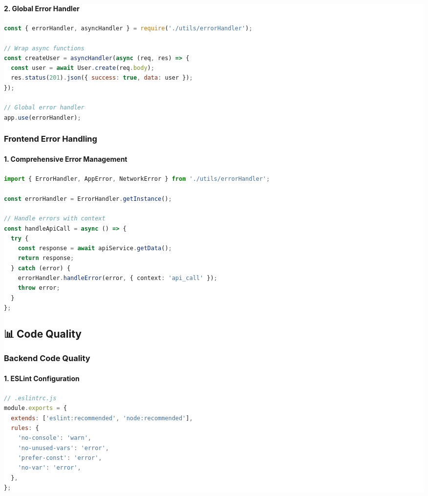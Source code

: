 #### 2. **Global Error Handler**

```javascript
const { errorHandler, asyncHandler } = require('./utils/errorHandler');

// Wrap async functions
const createUser = asyncHandler(async (req, res) => {
  const user = await User.create(req.body);
  res.status(201).json({ success: true, data: user });
});

// Global error handler
app.use(errorHandler);
```

### Frontend Error Handling

#### 1. **Comprehensive Error Management**

```typescript
import { ErrorHandler, AppError, NetworkError } from './utils/errorHandler';

const errorHandler = ErrorHandler.getInstance();

// Handle errors with context
const handleApiCall = async () => {
  try {
    const response = await apiService.getData();
    return response;
  } catch (error) {
    errorHandler.handleError(error, { context: 'api_call' });
    throw error;
  }
};
```

## 📊 Code Quality

### Backend Code Quality

#### 1. **ESLint Configuration**

```javascript
// .eslintrc.js
module.exports = {
  extends: ['eslint:recommended', 'node:recommended'],
  rules: {
    'no-console': 'warn',
    'no-unused-vars': 'error',
    'prefer-const': 'error',
    'no-var': 'error',
  },
};
```
